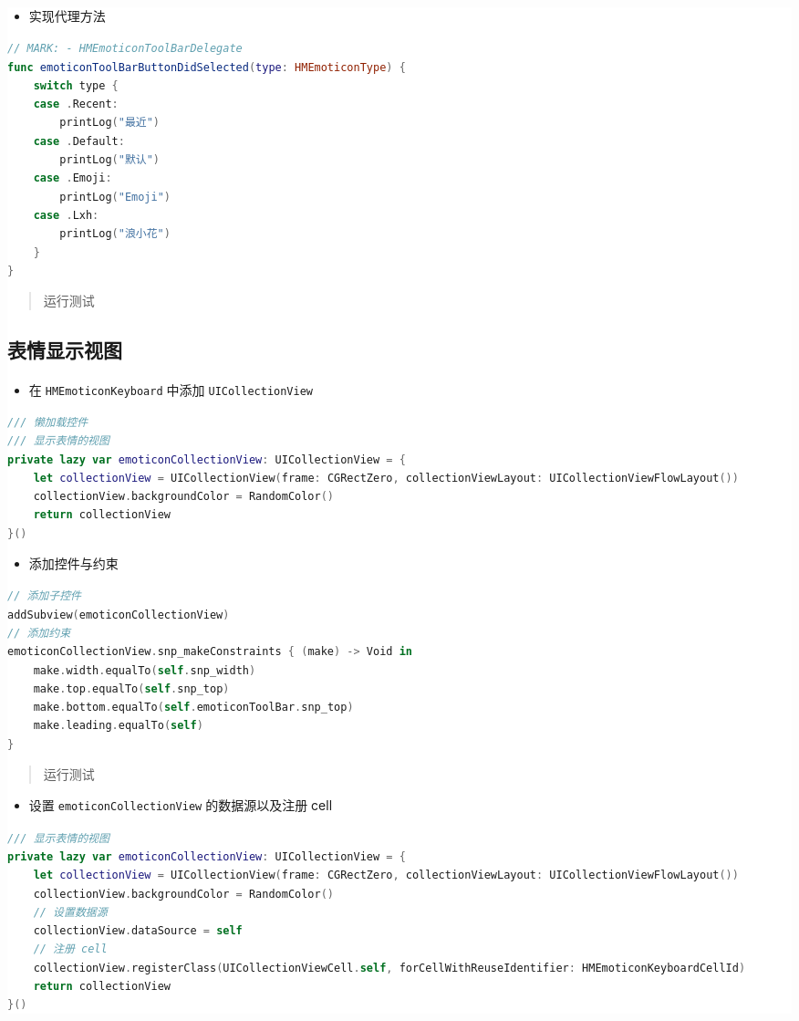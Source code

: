 - 实现代理方法

```swift
// MARK: - HMEmoticonToolBarDelegate
func emoticonToolBarButtonDidSelected(type: HMEmoticonType) {
    switch type {
    case .Recent:
        printLog("最近")
    case .Default:
        printLog("默认")
    case .Emoji:
        printLog("Emoji")
    case .Lxh:
        printLog("浪小花")
    }
}
```
> 运行测试

## 表情显示视图

-  在 `HMEmoticonKeyboard` 中添加 `UICollectionView`

```swift
/// 懒加载控件
/// 显示表情的视图
private lazy var emoticonCollectionView: UICollectionView = {
    let collectionView = UICollectionView(frame: CGRectZero, collectionViewLayout: UICollectionViewFlowLayout())
    collectionView.backgroundColor = RandomColor()
    return collectionView
}()
```

- 添加控件与约束

```swift
// 添加子控件
addSubview(emoticonCollectionView)
// 添加约束
emoticonCollectionView.snp_makeConstraints { (make) -> Void in
    make.width.equalTo(self.snp_width)
    make.top.equalTo(self.snp_top)
    make.bottom.equalTo(self.emoticonToolBar.snp_top)
    make.leading.equalTo(self)
}
```
> 运行测试

- 设置 `emoticonCollectionView` 的数据源以及注册 cell

```swift
/// 显示表情的视图
private lazy var emoticonCollectionView: UICollectionView = {
    let collectionView = UICollectionView(frame: CGRectZero, collectionViewLayout: UICollectionViewFlowLayout())
    collectionView.backgroundColor = RandomColor()
    // 设置数据源
    collectionView.dataSource = self
    // 注册 cell
    collectionView.registerClass(UICollectionViewCell.self, forCellWithReuseIdentifier: HMEmoticonKeyboardCellId)
    return collectionView
}()
```

